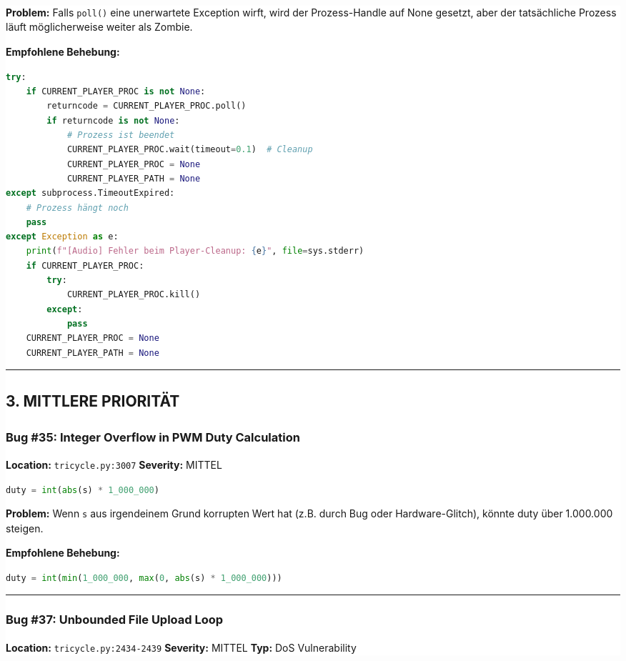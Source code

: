 **Problem:**
Falls `poll()` eine unerwartete Exception wirft, wird der Prozess-Handle auf None gesetzt, aber der tatsächliche Prozess läuft möglicherweise weiter als Zombie.

**Empfohlene Behebung:**
```python
try:
    if CURRENT_PLAYER_PROC is not None:
        returncode = CURRENT_PLAYER_PROC.poll()
        if returncode is not None:
            # Prozess ist beendet
            CURRENT_PLAYER_PROC.wait(timeout=0.1)  # Cleanup
            CURRENT_PLAYER_PROC = None
            CURRENT_PLAYER_PATH = None
except subprocess.TimeoutExpired:
    # Prozess hängt noch
    pass
except Exception as e:
    print(f"[Audio] Fehler beim Player-Cleanup: {e}", file=sys.stderr)
    if CURRENT_PLAYER_PROC:
        try:
            CURRENT_PLAYER_PROC.kill()
        except:
            pass
    CURRENT_PLAYER_PROC = None
    CURRENT_PLAYER_PATH = None
```

---

## 3. MITTLERE PRIORITÄT

### Bug #35: Integer Overflow in PWM Duty Calculation
**Location:** `tricycle.py:3007`
**Severity:** MITTEL

```python
duty = int(abs(s) * 1_000_000)
```

**Problem:**
Wenn `s` aus irgendeinem Grund korrupten Wert hat (z.B. durch Bug oder Hardware-Glitch), könnte duty über 1.000.000 steigen.

**Empfohlene Behebung:**
```python
duty = int(min(1_000_000, max(0, abs(s) * 1_000_000)))
```

---

### Bug #37: Unbounded File Upload Loop
**Location:** `tricycle.py:2434-2439`
**Severity:** MITTEL
**Typ:** DoS Vulnerability

